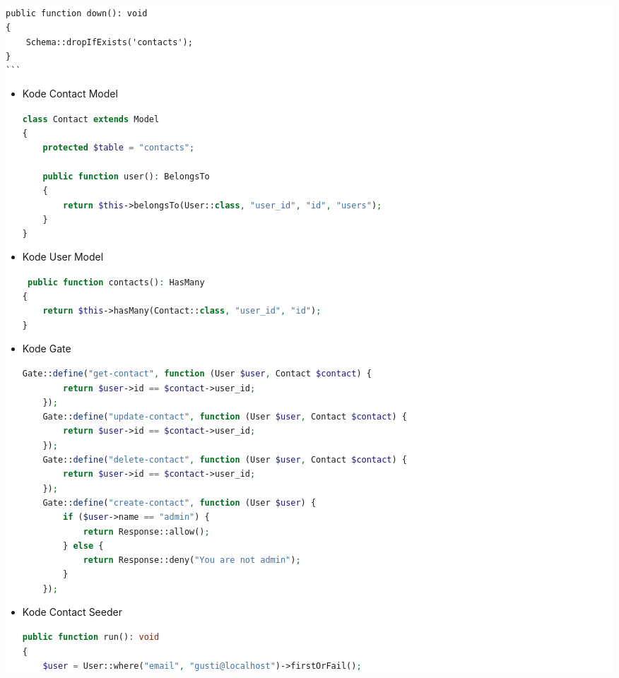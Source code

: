     public function down(): void
    {
        Schema::dropIfExists('contacts');
    }
    ```

-   Kode Contact Model

    ```PHP
    class Contact extends Model
    {
        protected $table = "contacts";

        public function user(): BelongsTo
        {
            return $this->belongsTo(User::class, "user_id", "id", "users");
        }
    }
    ```

-   Kode User Model

    ```PHP
     public function contacts(): HasMany
    {
        return $this->hasMany(Contact::class, "user_id", "id");
    }
    ```

-   Kode Gate

    ```PHP
    Gate::define("get-contact", function (User $user, Contact $contact) {
            return $user->id == $contact->user_id;
        });
        Gate::define("update-contact", function (User $user, Contact $contact) {
            return $user->id == $contact->user_id;
        });
        Gate::define("delete-contact", function (User $user, Contact $contact) {
            return $user->id == $contact->user_id;
        });
        Gate::define("create-contact", function (User $user) {
            if ($user->name == "admin") {
                return Response::allow();
            } else {
                return Response::deny("You are not admin");
            }
        });
    ```

-   Kode Contact Seeder

    ```PHP
    public function run(): void
    {
        $user = User::where("email", "gusti@localhost")->firstOrFail();
